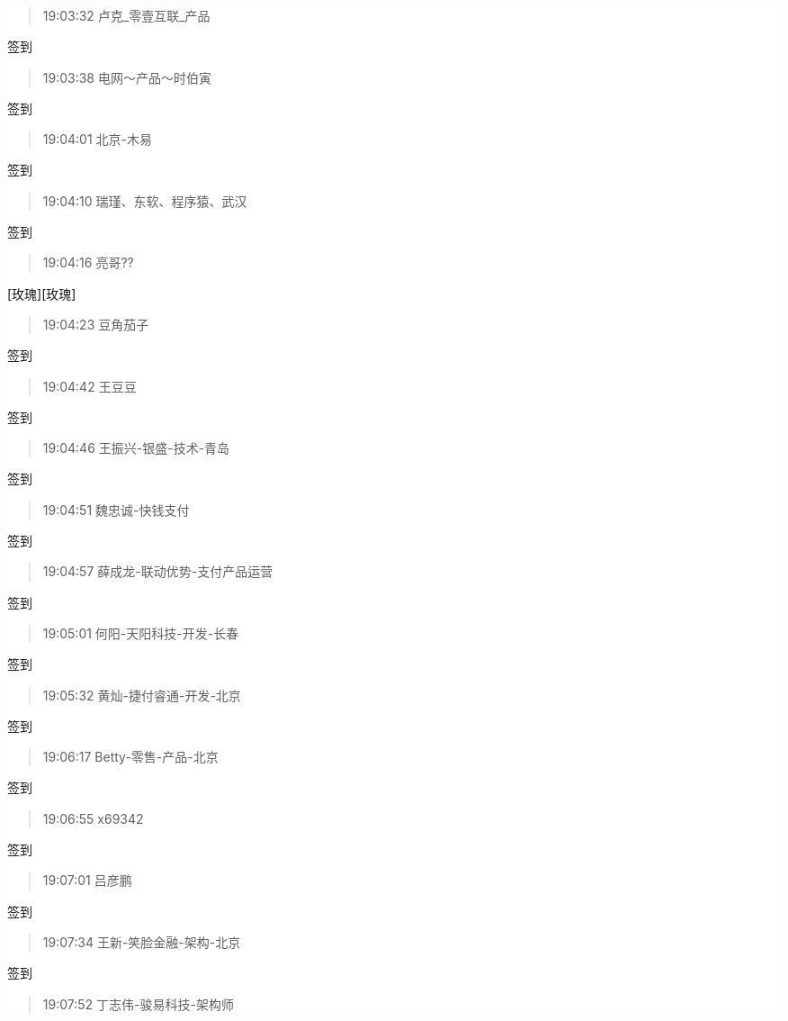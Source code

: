 > 19:03:32  卢克_零壹互联_产品  
   
签到  
   
> 19:03:38  电网～产品～时伯寅  
   
签到  
   
> 19:04:01  北京-木易  
   
签到  
   
> 19:04:10  瑞瑾、东软、程序猿、武汉  
   
签到  
   
> 19:04:16  亮哥??  
   
[玫瑰][玫瑰]  
   
> 19:04:23  豆角茄子  
   
签到  
   
> 19:04:42  王豆豆  
   
签到  
   
> 19:04:46  王振兴-银盛-技术-青岛  
   
签到  
   
> 19:04:51  魏忠诚-快钱支付  
   
签到  
   
> 19:04:57  薛成龙-联动优势-支付产品运营  
   
签到  
   
> 19:05:01  何阳-天阳科技-开发-长春  
   
签到  
   
> 19:05:32  黄灿-捷付睿通-开发-北京  
   
签到  
   
> 19:06:17  Betty-零售-产品-北京  
   
签到  
   
> 19:06:55  x69342  
   
签到  
   
> 19:07:01  吕彦鹏  
   
签到  
   
> 19:07:34  王新-笑脸金融-架构-北京  
   
签到  
   
> 19:07:52  丁志伟-骏易科技-架构师  
   
